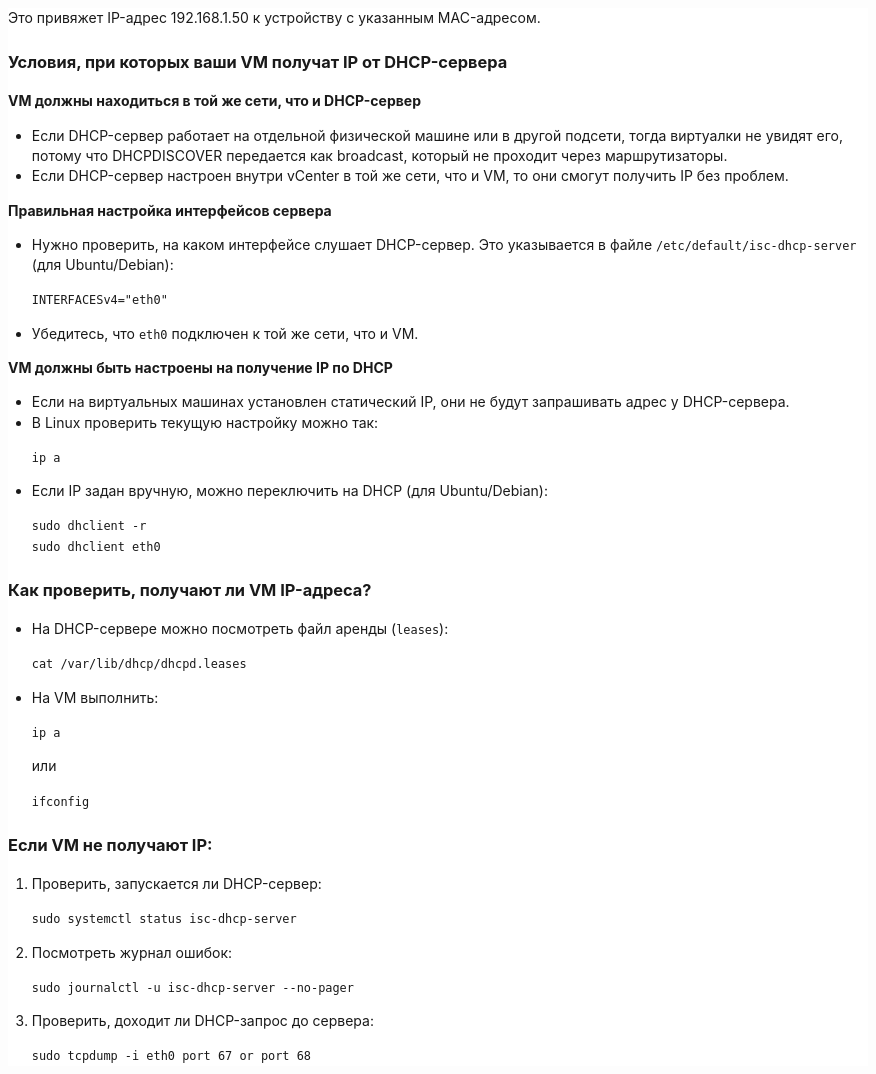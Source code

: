 Это привяжет IP-адрес 192.168.1.50 к устройству с указанным MAC-адресом.






### Условия, при которых ваши VM получат IP от DHCP-сервера
 **VM должны находиться в той же сети, что и DHCP-сервер**  
   - Если DHCP-сервер работает на отдельной физической машине или в другой подсети, тогда виртуалки не увидят его, потому что DHCPDISCOVER передается как broadcast, который не проходит через маршрутизаторы.
   - Если DHCP-сервер настроен внутри vCenter в той же сети, что и VM, то они смогут получить IP без проблем.


 **Правильная настройка интерфейсов сервера**  
   - Нужно проверить, на каком интерфейсе слушает DHCP-сервер. Это указывается в файле `/etc/default/isc-dhcp-server` (для Ubuntu/Debian):
     ```
     INTERFACESv4="eth0"
     ```
   - Убедитесь, что `eth0` подключен к той же сети, что и VM.

 **VM должны быть настроены на получение IP по DHCP**  
   - Если на виртуальных машинах установлен статический IP, они не будут запрашивать адрес у DHCP-сервера.
   - В Linux проверить текущую настройку можно так:
     ```
     ip a
     ```
   - Если IP задан вручную, можно переключить на DHCP (для Ubuntu/Debian):
     ```
     sudo dhclient -r
     sudo dhclient eth0
     ```

### Как проверить, получают ли VM IP-адреса?
- На DHCP-сервере можно посмотреть файл аренды (`leases`):
  ```
  cat /var/lib/dhcp/dhcpd.leases
  ```
- На VM выполнить:
  ```
  ip a
  ```
  или
  ```
  ifconfig
  ```

### Если VM не получают IP:
1. Проверить, запускается ли DHCP-сервер:
   ```
   sudo systemctl status isc-dhcp-server
   ```
2. Посмотреть журнал ошибок:
   ```
   sudo journalctl -u isc-dhcp-server --no-pager
   ```
3. Проверить, доходит ли DHCP-запрос до сервера:
   ```
   sudo tcpdump -i eth0 port 67 or port 68
   ```
